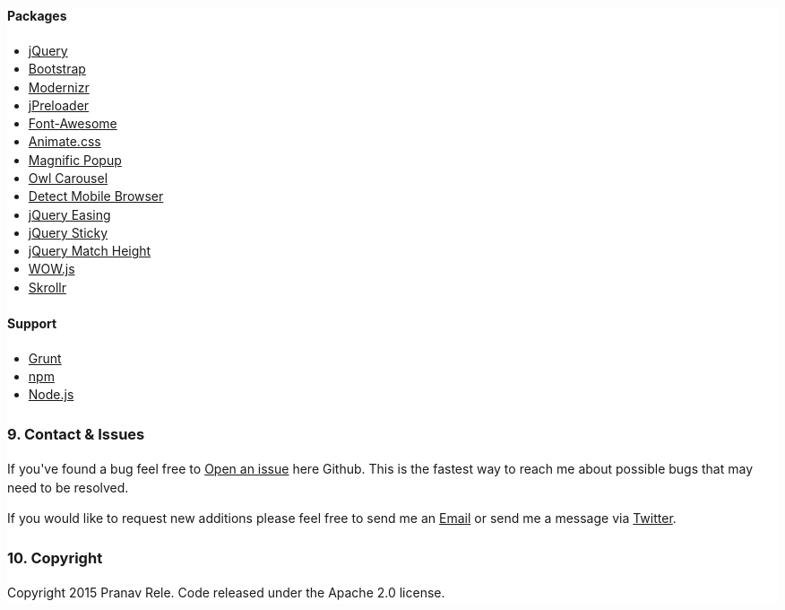 #### Packages

* [jQuery](https://jquery.com/)
* [Bootstrap](http://getbootstrap.com/)
* [Modernizr](http://modernizr.com/)
* [jPreloader](http://www.inwebson.com/jquery/jpreloader-a-preloading-screen-to-preload-images/)
* [Font-Awesome](http://fortawesome.github.io/Font-Awesome/)
* [Animate.css](https://daneden.github.io/animate.css/)
* [Magnific Popup](http://dimsemenov.com/plugins/magnific-popup/)
* [Owl Carousel](http://owlgraphic.com/owlcarousel/)
* [Detect Mobile Browser](http://detectmobilebrowsers.com/)
* [jQuery Easing](http://gsgd.co.uk/sandbox/jquery/easing/)
* [jQuery Sticky](http://stickyjs.com/)
* [jQuery Match Height](http://brm.io/jquery-match-height/)
* [WOW.js](http://mynameismatthieu.com/WOW/)
* [Skrollr](https://github.com/Prinzhorn/skrollr)

#### Support

* [Grunt](http://gruntjs.com/)
* [npm](https://www.npmjs.com/)
* [Node.js](https://nodejs.org/)

### 9. Contact & Issues

If you've found a bug feel free to [Open an issue](https://github.com/pranavrele/codr/issues) here Github. This is the fastest way to reach me about possible bugs that may need to be resolved. 

If you would like to request new additions please feel free to send me an [Email](mailto:pranavrele@gmail.com) or send me a message via [Twitter](https://twitter.com/pranavrele).

### 10. Copyright

Copyright 2015 Pranav Rele. Code released under the Apache 2.0 license.